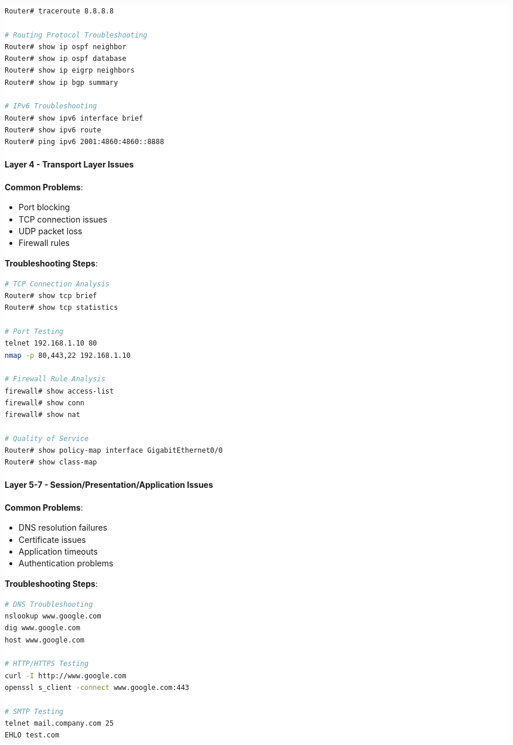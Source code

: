 ```bash
Router# traceroute 8.8.8.8

# Routing Protocol Troubleshooting
Router# show ip ospf neighbor
Router# show ip ospf database
Router# show ip eigrp neighbors
Router# show ip bgp summary

# IPv6 Troubleshooting
Router# show ipv6 interface brief
Router# show ipv6 route
Router# ping ipv6 2001:4860:4860::8888
```

#### **Layer 4 - Transport Layer Issues**

**Common Problems**:
- Port blocking
- TCP connection issues
- UDP packet loss
- Firewall rules

**Troubleshooting Steps**:
```bash
# TCP Connection Analysis
Router# show tcp brief
Router# show tcp statistics

# Port Testing
telnet 192.168.1.10 80
nmap -p 80,443,22 192.168.1.10

# Firewall Rule Analysis
firewall# show access-list
firewall# show conn
firewall# show nat

# Quality of Service
Router# show policy-map interface GigabitEthernet0/0
Router# show class-map
```

#### **Layer 5-7 - Session/Presentation/Application Issues**

**Common Problems**:
- DNS resolution failures
- Certificate issues
- Application timeouts
- Authentication problems

**Troubleshooting Steps**:
```bash
# DNS Troubleshooting
nslookup www.google.com
dig www.google.com
host www.google.com

# HTTP/HTTPS Testing
curl -I http://www.google.com
openssl s_client -connect www.google.com:443

# SMTP Testing
telnet mail.company.com 25
EHLO test.com
```